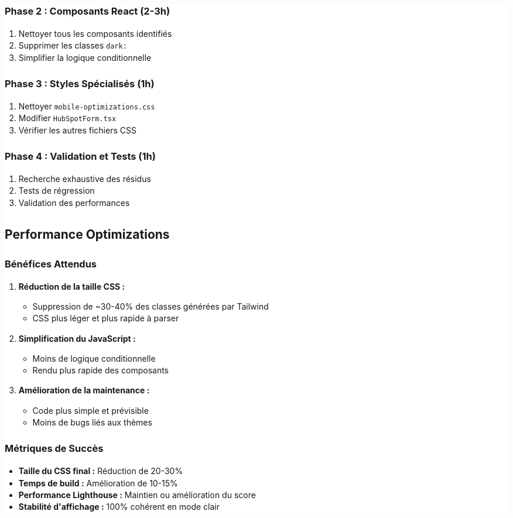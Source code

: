 ### Phase 2 : Composants React (2-3h)
1. Nettoyer tous les composants identifiés
2. Supprimer les classes `dark:`
3. Simplifier la logique conditionnelle

### Phase 3 : Styles Spécialisés (1h)
1. Nettoyer `mobile-optimizations.css`
2. Modifier `HubSpotForm.tsx`
3. Vérifier les autres fichiers CSS

### Phase 4 : Validation et Tests (1h)
1. Recherche exhaustive des résidus
2. Tests de régression
3. Validation des performances

## Performance Optimizations

### Bénéfices Attendus

1. **Réduction de la taille CSS :**
   - Suppression de ~30-40% des classes générées par Tailwind
   - CSS plus léger et plus rapide à parser

2. **Simplification du JavaScript :**
   - Moins de logique conditionnelle
   - Rendu plus rapide des composants

3. **Amélioration de la maintenance :**
   - Code plus simple et prévisible
   - Moins de bugs liés aux thèmes

### Métriques de Succès

- **Taille du CSS final :** Réduction de 20-30%
- **Temps de build :** Amélioration de 10-15%
- **Performance Lighthouse :** Maintien ou amélioration du score
- **Stabilité d'affichage :** 100% cohérent en mode clair